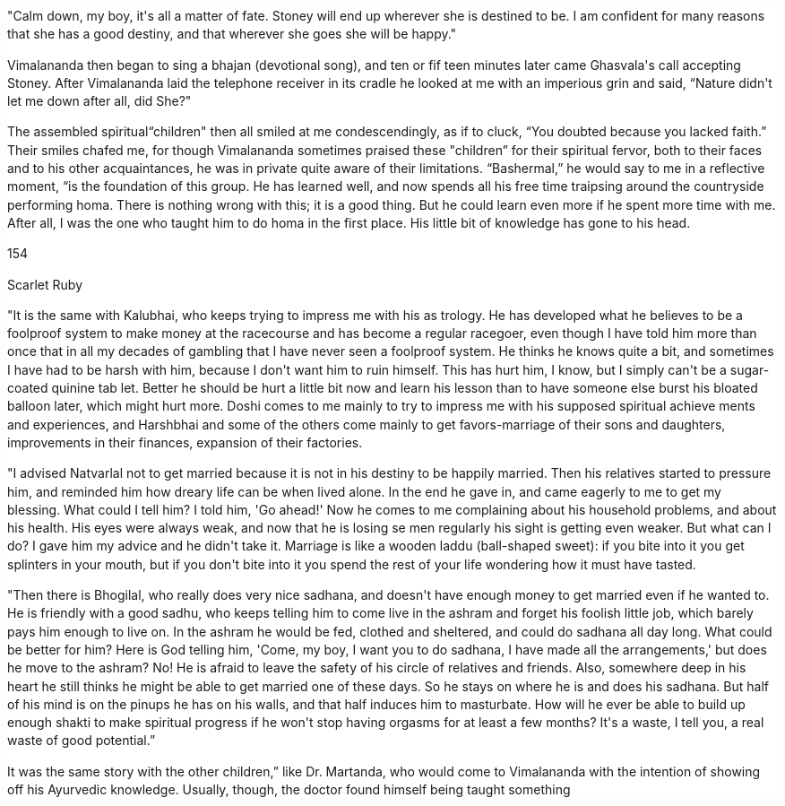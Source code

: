 "Calm down, my boy, it's all a matter of fate. Stoney will end up wherever she is destined to be. I am confident for many reasons that she has a good destiny, and that wherever she goes she will be happy." 

Vimalananda then began to sing a bhajan (devotional song), and ten or fif teen minutes later came Ghasvala's call accepting Stoney. After Vimalananda laid the telephone receiver in its cradle he looked at me with an imperious grin and said, “Nature didn't let me down after all, did She?" 

The assembled spiritual“children" then all smiled at me condescendingly, as if to cluck, “You doubted because you lacked faith.” Their smiles chafed me, for though Vimalananda sometimes praised these "children” for their spiritual fervor, both to their faces and to his other acquaintances, he was in private quite aware of their limitations. “Bashermal,” he would say to me in a reflective moment, “is the foundation of this group. He has learned well, and now spends all his free time traipsing around the countryside performing homa. There is nothing wrong with this; it is a good thing. But he could learn even more if he spent more time with me. After all, I was the one who taught him to do homa in the first place. His little bit of knowledge has gone to his head. 

154 

Scarlet Ruby 

"It is the same with Kalubhai, who keeps trying to impress me with his as trology. He has developed what he believes to be a foolproof system to make money at the racecourse and has become a regular racegoer, even though I have told him more than once that in all my decades of gambling that I have never seen a foolproof system. He thinks he knows quite a bit, and sometimes I have had to be harsh with him, because I don't want him to ruin himself. This has hurt him, I know, but I simply can't be a sugar-coated quinine tab let. Better he should be hurt a little bit now and learn his lesson than to have someone else burst his bloated balloon later, which might hurt more. Doshi comes to me mainly to try to impress me with his supposed spiritual achieve ments and experiences, and Harshbhai and some of the others come mainly to get favors-marriage of their sons and daughters, improvements in their finances, expansion of their factories. 

"I advised Natvarlal not to get married because it is not in his destiny to be happily married. Then his relatives started to pressure him, and reminded him how dreary life can be when lived alone. In the end he gave in, and came eagerly to me to get my blessing. What could I tell him? I told him, 'Go ahead!' Now he comes to me complaining about his household problems, and about his health. His eyes were always weak, and now that he is losing se men regularly his sight is getting even weaker. But what can I do? I gave him my advice and he didn't take it. Marriage is like a wooden laddu (ball-shaped sweet): if you bite into it you get splinters in your mouth, but if you don't bite into it you spend the rest of your life wondering how it must have tasted. 

"Then there is Bhogilal, who really does very nice sadhana, and doesn't have enough money to get married even if he wanted to. He is friendly with a good sadhu, who keeps telling him to come live in the ashram and forget his foolish little job, which barely pays him enough to live on. In the ashram he would be fed, clothed and sheltered, and could do sadhana all day long. What could be better for him? Here is God telling him, 'Come, my boy, I want you to do sadhana, I have made all the arrangements,' but does he move to the ashram? No! He is afraid to leave the safety of his circle of relatives and friends. Also, somewhere deep in his heart he still thinks he might be able to get married one of these days. So he stays on where he is and does his sadhana. But half of his mind is on the pinups he has on his walls, and that half induces him to masturbate. How will he ever be able to build up enough shakti to make spiritual progress if he won't stop having orgasms for at least a few months? It's a waste, I tell you, a real waste of good potential.” 

It was the same story with the other children,” like Dr. Martanda, who would come to Vimalananda with the intention of showing off his Ayurvedic knowledge. Usually, though, the doctor found himself being taught something 
